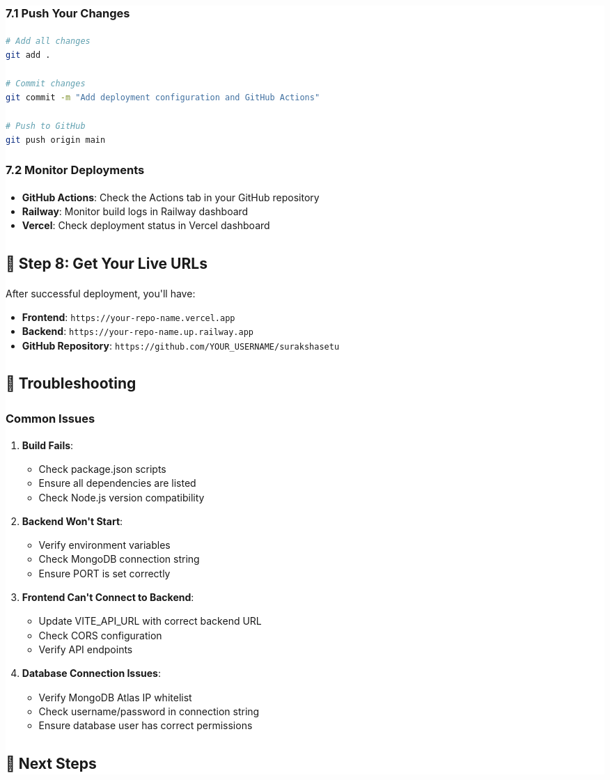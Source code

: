 ### 7.1 Push Your Changes

```bash
# Add all changes
git add .

# Commit changes
git commit -m "Add deployment configuration and GitHub Actions"

# Push to GitHub
git push origin main
```

### 7.2 Monitor Deployments

- **GitHub Actions**: Check the Actions tab in your GitHub repository
- **Railway**: Monitor build logs in Railway dashboard
- **Vercel**: Check deployment status in Vercel dashboard

## 🔗 Step 8: Get Your Live URLs

After successful deployment, you'll have:

- **Frontend**: `https://your-repo-name.vercel.app`
- **Backend**: `https://your-repo-name.up.railway.app`
- **GitHub Repository**: `https://github.com/YOUR_USERNAME/surakshasetu`

## 🔧 Troubleshooting

### Common Issues

1. **Build Fails**:
   - Check package.json scripts
   - Ensure all dependencies are listed
   - Check Node.js version compatibility

2. **Backend Won't Start**:
   - Verify environment variables
   - Check MongoDB connection string
   - Ensure PORT is set correctly

3. **Frontend Can't Connect to Backend**:
   - Update VITE_API_URL with correct backend URL
   - Check CORS configuration
   - Verify API endpoints

4. **Database Connection Issues**:
   - Verify MongoDB Atlas IP whitelist
   - Check username/password in connection string
   - Ensure database user has correct permissions

## 🎯 Next Steps
